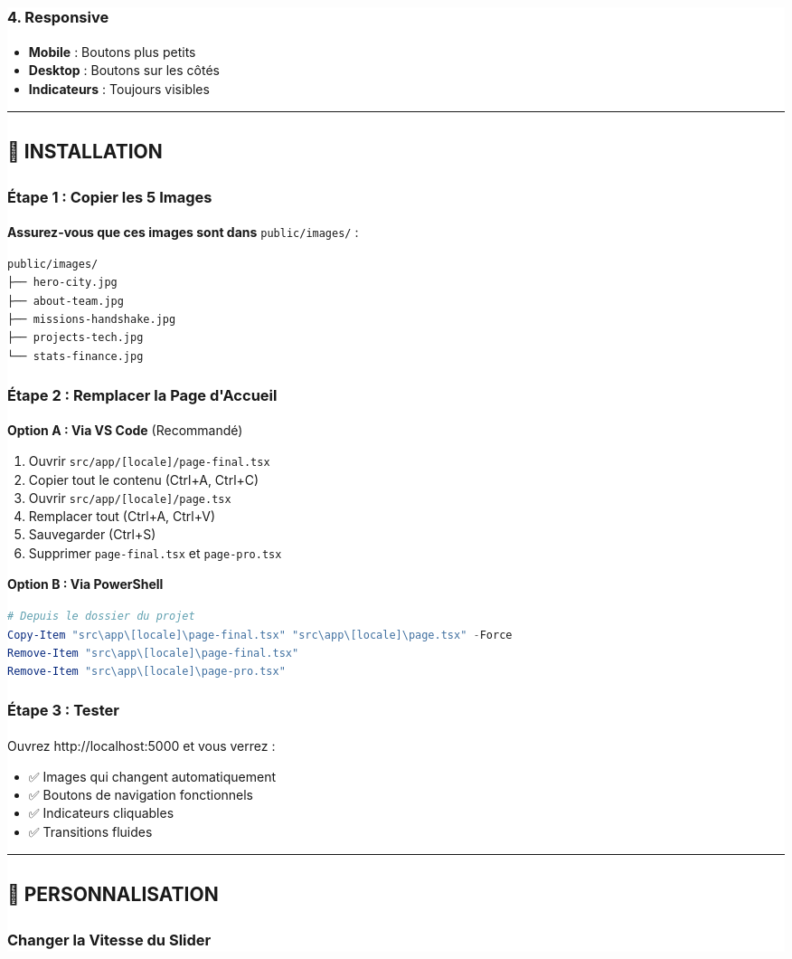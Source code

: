 ### 4. Responsive
- **Mobile** : Boutons plus petits
- **Desktop** : Boutons sur les côtés
- **Indicateurs** : Toujours visibles

---

## 🚀 INSTALLATION

### Étape 1 : Copier les 5 Images

**Assurez-vous que ces images sont dans** `public/images/` :
```
public/images/
├── hero-city.jpg
├── about-team.jpg
├── missions-handshake.jpg
├── projects-tech.jpg
└── stats-finance.jpg
```

### Étape 2 : Remplacer la Page d'Accueil

**Option A : Via VS Code** (Recommandé)
1. Ouvrir `src/app/[locale]/page-final.tsx`
2. Copier tout le contenu (Ctrl+A, Ctrl+C)
3. Ouvrir `src/app/[locale]/page.tsx`
4. Remplacer tout (Ctrl+A, Ctrl+V)
5. Sauvegarder (Ctrl+S)
6. Supprimer `page-final.tsx` et `page-pro.tsx`

**Option B : Via PowerShell**
```powershell
# Depuis le dossier du projet
Copy-Item "src\app\[locale]\page-final.tsx" "src\app\[locale]\page.tsx" -Force
Remove-Item "src\app\[locale]\page-final.tsx"
Remove-Item "src\app\[locale]\page-pro.tsx"
```

### Étape 3 : Tester

Ouvrez http://localhost:5000 et vous verrez :
- ✅ Images qui changent automatiquement
- ✅ Boutons de navigation fonctionnels
- ✅ Indicateurs cliquables
- ✅ Transitions fluides

---

## 🎯 PERSONNALISATION

### Changer la Vitesse du Slider
